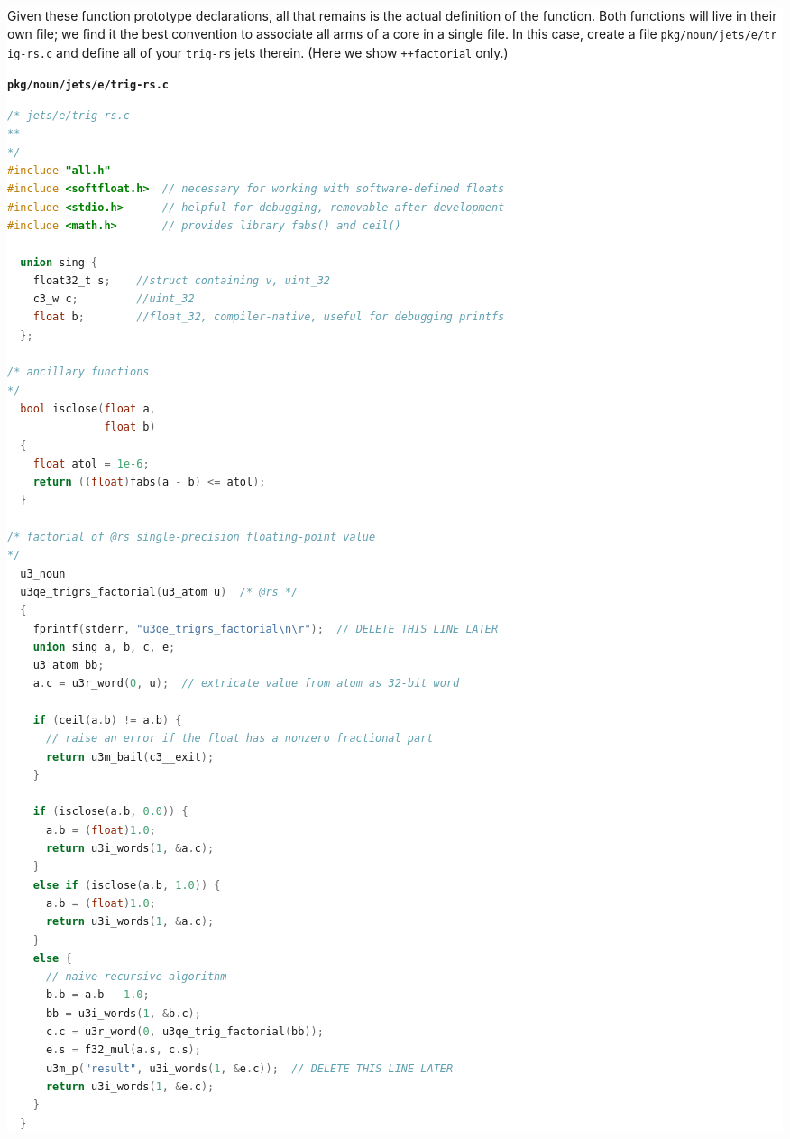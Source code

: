 Given these function prototype declarations, all that remains is the actual definition of the function. Both functions will live in their own file; we find it the best convention to associate all arms of a core in a single file. In this case, create a file `pkg/noun/jets/e/trig-rs.c` and define all of your `trig-rs` jets therein. (Here we show `++factorial` only.)

**`pkg/noun/jets/e/trig-rs.c`**

```c
/* jets/e/trig-rs.c
**
*/
#include "all.h"
#include <softfloat.h>  // necessary for working with software-defined floats
#include <stdio.h>      // helpful for debugging, removable after development
#include <math.h>       // provides library fabs() and ceil()

  union sing {
    float32_t s;    //struct containing v, uint_32
    c3_w c;         //uint_32
    float b;        //float_32, compiler-native, useful for debugging printfs
  };

/* ancillary functions
*/
  bool isclose(float a,
               float b)
  {
    float atol = 1e-6;
    return ((float)fabs(a - b) <= atol);
  }

/* factorial of @rs single-precision floating-point value
*/
  u3_noun
  u3qe_trigrs_factorial(u3_atom u)  /* @rs */
  {
    fprintf(stderr, "u3qe_trigrs_factorial\n\r");  // DELETE THIS LINE LATER
    union sing a, b, c, e;
    u3_atom bb;
    a.c = u3r_word(0, u);  // extricate value from atom as 32-bit word

    if (ceil(a.b) != a.b) {
      // raise an error if the float has a nonzero fractional part
      return u3m_bail(c3__exit);
    }

    if (isclose(a.b, 0.0)) {
      a.b = (float)1.0;
      return u3i_words(1, &a.c);
    }
    else if (isclose(a.b, 1.0)) {
      a.b = (float)1.0;
      return u3i_words(1, &a.c);
    }
    else {
      // naive recursive algorithm
      b.b = a.b - 1.0;
      bb = u3i_words(1, &b.c);
      c.c = u3r_word(0, u3qe_trig_factorial(bb));
      e.s = f32_mul(a.s, c.s);
      u3m_p("result", u3i_words(1, &e.c));  // DELETE THIS LINE LATER
      return u3i_words(1, &e.c);
    }
  }

```